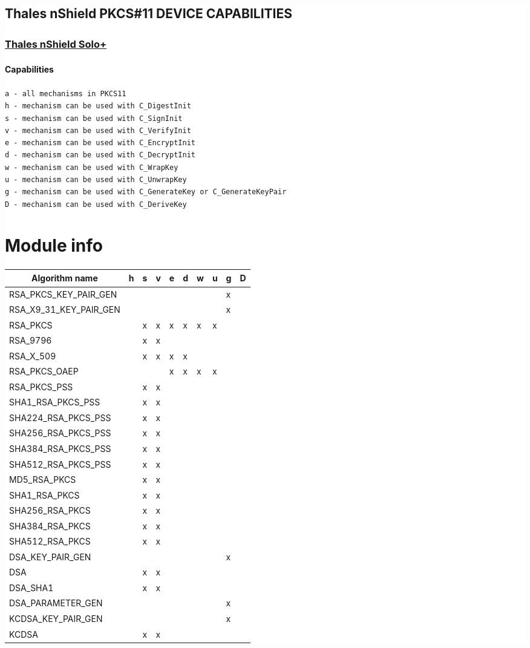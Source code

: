 **Thales nShield PKCS#11 DEVICE CAPABILITIES**
---
### [Thales nShield Solo+](https://www.thales-esecurity.com/products-and-services/products-and-services/hardware-security-modules/general-purpose-hsms/nshield-solo)

#### Capabilities

    a - all mechanisms in PKCS11
    h - mechanism can be used with C_DigestInit
    s - mechanism can be used with C_SignInit
    v - mechanism can be used with C_VerifyInit
    e - mechanism can be used with C_EncryptInit
    d - mechanism can be used with C_DecryptInit
    w - mechanism can be used with C_WrapKey
    u - mechanism can be used with C_UnwrapKey
    g - mechanism can be used with C_GenerateKey or C_GenerateKeyPair
    D - mechanism can be used with C_DeriveKey


Module info
==============================
 
 
| Algorithm name            | h | s | v | e | d | w | u | g | D |
|---------------------------|---|---|---|---|---|---|---|---|---|
| RSA_PKCS_KEY_PAIR_GEN     |   |   |   |   |   |   |   | x |   |
| RSA_X9_31_KEY_PAIR_GEN    |   |   |   |   |   |   |   | x |   |
| RSA_PKCS                  |   | x | x | x | x | x | x |   |   |
| RSA_9796                  |   | x | x |   |   |   |   |   |   |
| RSA_X_509                 |   | x | x | x | x |   |   |   |   |
| RSA_PKCS_OAEP             |   |   |   | x | x | x | x |   |   |
| RSA_PKCS_PSS              |   | x | x |   |   |   |   |   |   |
| SHA1_RSA_PKCS_PSS         |   | x | x |   |   |   |   |   |   |
| SHA224_RSA_PKCS_PSS       |   | x | x |   |   |   |   |   |   |
| SHA256_RSA_PKCS_PSS       |   | x | x |   |   |   |   |   |   |
| SHA384_RSA_PKCS_PSS       |   | x | x |   |   |   |   |   |   |
| SHA512_RSA_PKCS_PSS       |   | x | x |   |   |   |   |   |   |
| MD5_RSA_PKCS              |   | x | x |   |   |   |   |   |   |
| SHA1_RSA_PKCS             |   | x | x |   |   |   |   |   |   |
| SHA256_RSA_PKCS           |   | x | x |   |   |   |   |   |   |
| SHA384_RSA_PKCS           |   | x | x |   |   |   |   |   |   |
| SHA512_RSA_PKCS           |   | x | x |   |   |   |   |   |   |
| DSA_KEY_PAIR_GEN          |   |   |   |   |   |   |   | x |   |
| DSA                       |   | x | x |   |   |   |   |   |   |
| DSA_SHA1                  |   | x | x |   |   |   |   |   |   |
| DSA_PARAMETER_GEN         |   |   |   |   |   |   |   | x |   |
| KCDSA_KEY_PAIR_GEN        |   |   |   |   |   |   |   | x |   |
| KCDSA                     |   | x | x |   |   |   |   |   |   |